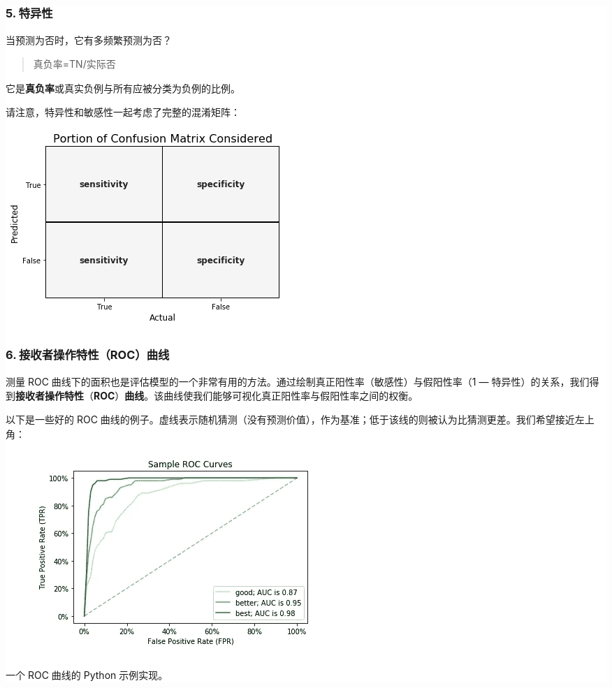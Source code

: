 ### 5\. 特异性

当预测为否时，它有多频繁预测为否？

> 真负率=TN/实际否

它是**真负率**或真实负例与所有应被分类为负例的比例。

请注意，特异性和敏感性一起考虑了完整的混淆矩阵：

![](img/c1fa5a1519c294b00d3fe48bfcbf3574.png)

### 6\. 接收者操作特性（ROC）曲线

测量 ROC 曲线下的面积也是评估模型的一个非常有用的方法。通过绘制真正阳性率（敏感性）与假阳性率（1 — 特异性）的关系，我们得到**接收者操作特性**（**ROC**）**曲线**。该曲线使我们能够可视化真正阳性率与假阳性率之间的权衡。

以下是一些好的 ROC 曲线的例子。虚线表示随机猜测（没有预测价值），作为基准；低于该线的则被认为比猜测更差。我们希望接近左上角：

![](img/d04f5b222c9909d1cb36c50e47631161.png)

一个 ROC 曲线的 Python 示例实现。
